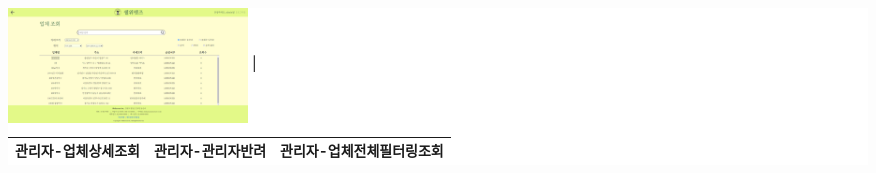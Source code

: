 <img align="center" alt="업체전체필터링조회" src="../img/관리자업체전체필터링조회.PNG" width="240px" /> |

| **관리자-업체상세조회** |  **관리자-관리자반려**  |  **관리자-업체전체필터링조회** |
| :---:|:---:|:---:|